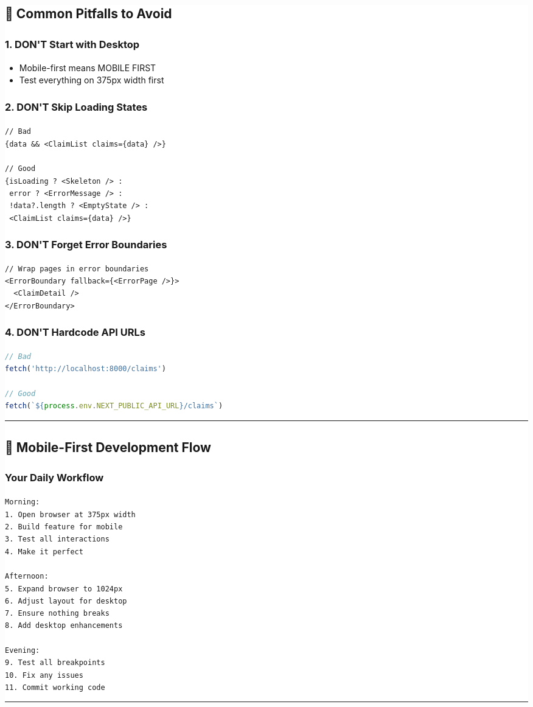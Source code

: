 
## 🚨 Common Pitfalls to Avoid

### 1. DON'T Start with Desktop
- Mobile-first means MOBILE FIRST
- Test everything on 375px width first

### 2. DON'T Skip Loading States
```tsx
// Bad
{data && <ClaimList claims={data} />}

// Good
{isLoading ? <Skeleton /> : 
 error ? <ErrorMessage /> :
 !data?.length ? <EmptyState /> :
 <ClaimList claims={data} />}
```

### 3. DON'T Forget Error Boundaries
```tsx
// Wrap pages in error boundaries
<ErrorBoundary fallback={<ErrorPage />}>
  <ClaimDetail />
</ErrorBoundary>
```

### 4. DON'T Hardcode API URLs
```typescript
// Bad
fetch('http://localhost:8000/claims')

// Good
fetch(`${process.env.NEXT_PUBLIC_API_URL}/claims`)
```

---

## 📱 Mobile-First Development Flow

### Your Daily Workflow
```
Morning:
1. Open browser at 375px width
2. Build feature for mobile
3. Test all interactions
4. Make it perfect

Afternoon:
5. Expand browser to 1024px
6. Adjust layout for desktop
7. Ensure nothing breaks
8. Add desktop enhancements

Evening:
9. Test all breakpoints
10. Fix any issues
11. Commit working code
```

---
